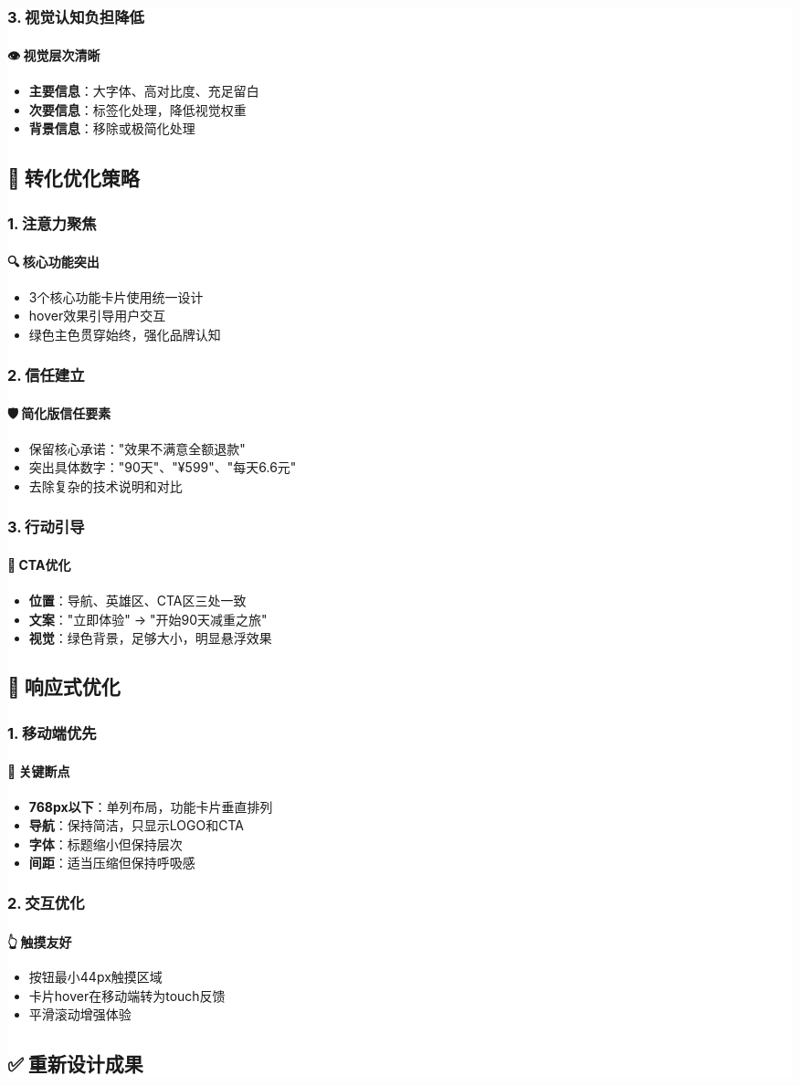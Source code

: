 ### 3. **视觉认知负担降低**

#### 👁️ **视觉层次清晰**
- **主要信息**：大字体、高对比度、充足留白
- **次要信息**：标签化处理，降低视觉权重
- **背景信息**：移除或极简化处理

## 🎯 **转化优化策略**

### 1. **注意力聚焦**

#### 🔍 **核心功能突出**
- 3个核心功能卡片使用统一设计
- hover效果引导用户交互
- 绿色主色贯穿始终，强化品牌认知

### 2. **信任建立**

#### 🛡️ **简化版信任要素**
- 保留核心承诺："效果不满意全额退款"
- 突出具体数字："90天"、"¥599"、"每天6.6元"
- 去除复杂的技术说明和对比

### 3. **行动引导**

#### 🎯 **CTA优化**
- **位置**：导航、英雄区、CTA区三处一致
- **文案**："立即体验" → "开始90天减重之旅"
- **视觉**：绿色背景，足够大小，明显悬浮效果

## 📱 **响应式优化**

### 1. **移动端优先**

#### 📱 **关键断点**
- **768px以下**：单列布局，功能卡片垂直排列
- **导航**：保持简洁，只显示LOGO和CTA
- **字体**：标题缩小但保持层次
- **间距**：适当压缩但保持呼吸感

### 2. **交互优化**

#### 👆 **触摸友好**
- 按钮最小44px触摸区域
- 卡片hover在移动端转为touch反馈
- 平滑滚动增强体验

## ✅ **重新设计成果**
